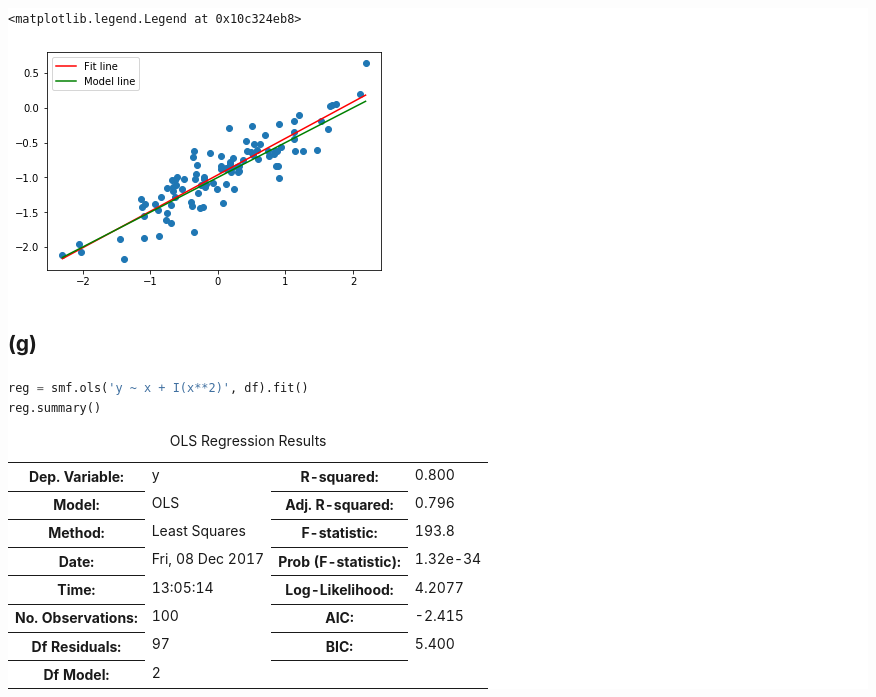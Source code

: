 


    <matplotlib.legend.Legend at 0x10c324eb8>




![png](03_13_files/03_13_16_1.png)


## (g)


```python
reg = smf.ols('y ~ x + I(x**2)', df).fit()
reg.summary()
```




<table class="simpletable">
<caption>OLS Regression Results</caption>
<tr>
  <th>Dep. Variable:</th>            <td>y</td>        <th>  R-squared:         </th> <td>   0.800</td>
</tr>
<tr>
  <th>Model:</th>                   <td>OLS</td>       <th>  Adj. R-squared:    </th> <td>   0.796</td>
</tr>
<tr>
  <th>Method:</th>             <td>Least Squares</td>  <th>  F-statistic:       </th> <td>   193.8</td>
</tr>
<tr>
  <th>Date:</th>             <td>Fri, 08 Dec 2017</td> <th>  Prob (F-statistic):</th> <td>1.32e-34</td>
</tr>
<tr>
  <th>Time:</th>                 <td>13:05:14</td>     <th>  Log-Likelihood:    </th> <td>  4.2077</td>
</tr>
<tr>
  <th>No. Observations:</th>      <td>   100</td>      <th>  AIC:               </th> <td>  -2.415</td>
</tr>
<tr>
  <th>Df Residuals:</th>          <td>    97</td>      <th>  BIC:               </th> <td>   5.400</td>
</tr>
<tr>
  <th>Df Model:</th>              <td>     2</td>      <th>                     </th>     <td> </td>   
</tr>
<tr>